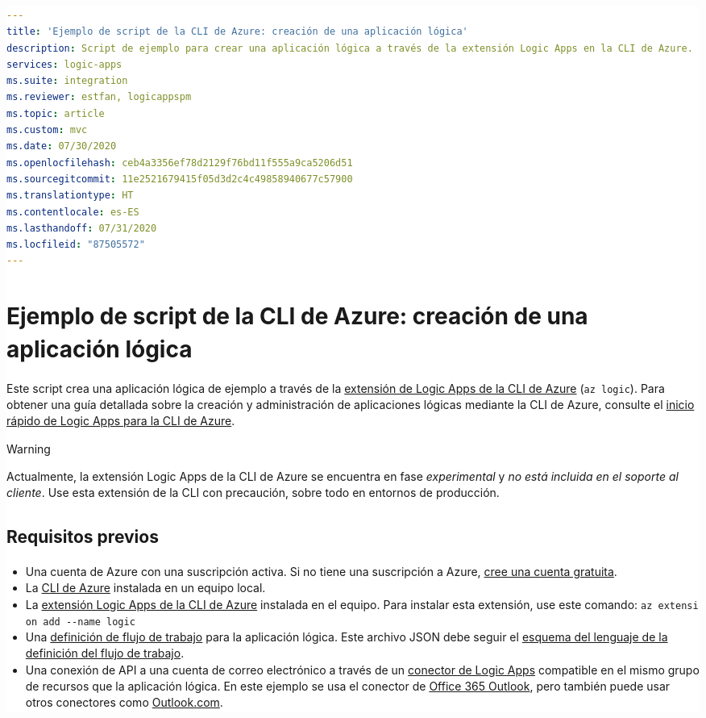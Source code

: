 ```yaml
---
title: 'Ejemplo de script de la CLI de Azure: creación de una aplicación lógica'
description: Script de ejemplo para crear una aplicación lógica a través de la extensión Logic Apps en la CLI de Azure.
services: logic-apps
ms.suite: integration
ms.reviewer: estfan, logicappspm
ms.topic: article
ms.custom: mvc
ms.date: 07/30/2020
ms.openlocfilehash: ceb4a3356ef78d2129f76bd11f555a9ca5206d51
ms.sourcegitcommit: 11e2521679415f05d3d2c4c49858940677c57900
ms.translationtype: HT
ms.contentlocale: es-ES
ms.lasthandoff: 07/31/2020
ms.locfileid: "87505572"
---
```

# <a name="azure-cli-script-sample---create-a-logic-app"></a>Ejemplo de script de la CLI de Azure: creación de una aplicación lógica

Este script crea una aplicación lógica de ejemplo a través de la [extensión de Logic Apps de la CLI de Azure](/cli/azure/ext/logic/logic?view=azure-cli-latest) (`az logic`). Para obtener una guía detallada sobre la creación y administración de aplicaciones lógicas mediante la CLI de Azure, consulte el [inicio rápido de Logic Apps para la CLI de Azure](quickstart-logic-apps-azure-cli.md).

> [!WARNING]
> Actualmente, la extensión Logic Apps de la CLI de Azure se encuentra en fase *experimental* y *no está incluida en el soporte al cliente*. Use esta extensión de la CLI con precaución, sobre todo en entornos de producción.

## <a name="prerequisites"></a>Requisitos previos

* Una cuenta de Azure con una suscripción activa. Si no tiene una suscripción a Azure, [cree una cuenta gratuita](https://azure.microsoft.com/free/?WT.mc_id=A261C142F).
* La [CLI de Azure](/cli/azure/install-azure-cli?view=azure-cli-latest) instalada en un equipo local.
* La [extensión Logic Apps de la CLI de Azure](/cli/azure/azure-cli-extensions-list?view=azure-cli-latest) instalada en el equipo. Para instalar esta extensión, use este comando: `az extension add --name logic`
* Una [definición de flujo de trabajo](quickstart-logic-apps-azure-cli.md#workflow-definition) para la aplicación lógica. Este archivo JSON debe seguir el [esquema del lenguaje de la definición del flujo de trabajo](logic-apps-workflow-definition-language.md).
* Una conexión de API a una cuenta de correo electrónico a través de un [conector de Logic Apps](../connectors/apis-list.md) compatible en el mismo grupo de recursos que la aplicación lógica. En este ejemplo se usa el conector de [Office 365 Outlook](../connectors/connectors-create-api-office365-outlook.md), pero también puede usar otros conectores como [Outlook.com](../connectors/connectors-create-api-outlook.md).
